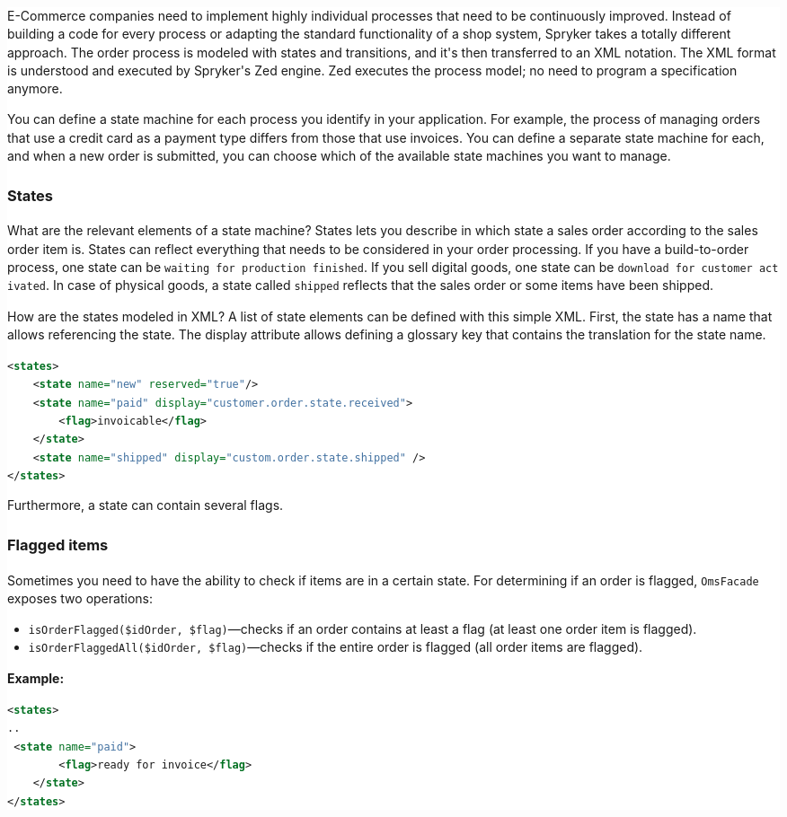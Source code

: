 E-Commerce companies need to implement highly individual processes that need to be continuously improved. Instead of building a code for every process or adapting the standard functionality of a shop system, Spryker takes a totally different approach. The order process is modeled with states and transitions, and it's then transferred to an XML notation. The XML format is understood and executed by Spryker's Zed engine. Zed executes the process model; no need to program a specification anymore.

You can define a state machine for each process you identify in your application. For example, the process of managing orders that use a credit card as a payment type differs from those that use invoices. You can define a separate state machine for each, and when a new order is submitted, you can choose which of the available state machines you want to manage.

### States

What are the relevant elements of a state machine? States lets you describe in which state a sales order according to the sales order item is. States can reflect everything that needs to be considered in your order processing. If you have a build-to-order process, one state can be `waiting for production finished`. If you sell digital goods, one state can be `download for customer activated`. In case of physical goods, a state called `shipped` reflects that the sales order or some items have been shipped.

How are the states modeled in XML? A list of state elements can be defined with this simple XML. First, the state has a name that allows referencing the state. The display attribute allows defining a glossary key that contains the translation for the state name.

```xml
<states>
    <state name="new" reserved="true"/>
    <state name="paid" display="customer.order.state.received">
        <flag>invoicable</flag>
    </state>
    <state name="shipped" display="custom.order.state.shipped" />
</states>
```

Furthermore, a state can contain several flags.

### Flagged items

Sometimes you need to have the ability to check if items are in a certain state. For determining if an order is flagged, `OmsFacade` exposes two operations:
- `isOrderFlagged($idOrder, $flag)`—checks if an order contains at least a flag (at least one order item is flagged).
- `isOrderFlaggedAll($idOrder, $flag)`—checks if the entire order is flagged (all order items are flagged).

**Example:**

```xml
<states>
..
 <state name="paid">
        <flag>ready for invoice</flag>
    </state>
</states>
```
